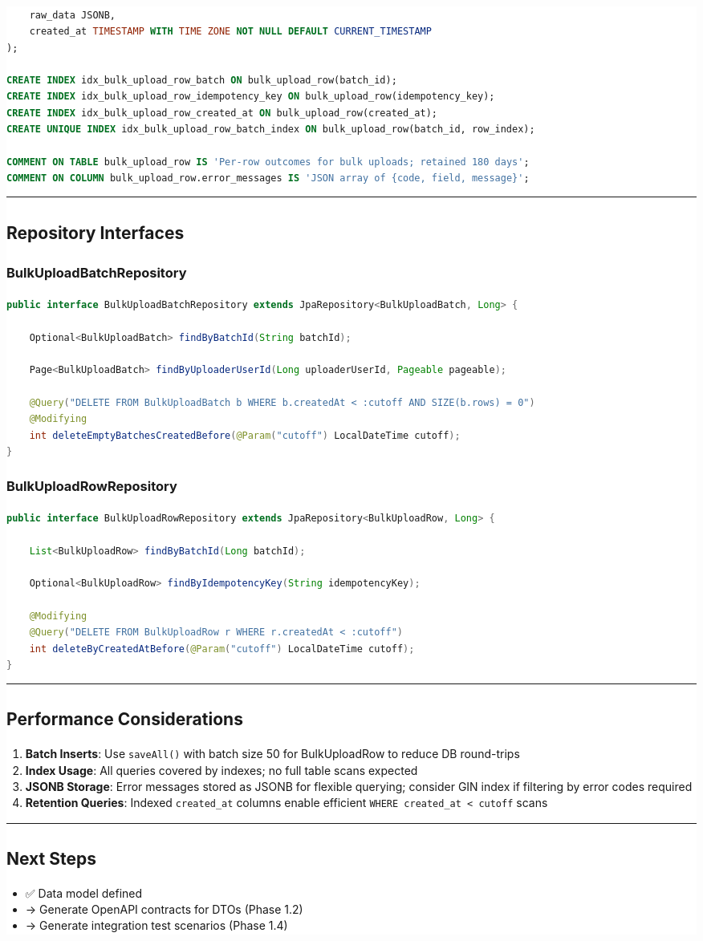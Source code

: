 ```sql
    raw_data JSONB,
    created_at TIMESTAMP WITH TIME ZONE NOT NULL DEFAULT CURRENT_TIMESTAMP
);

CREATE INDEX idx_bulk_upload_row_batch ON bulk_upload_row(batch_id);
CREATE INDEX idx_bulk_upload_row_idempotency_key ON bulk_upload_row(idempotency_key);
CREATE INDEX idx_bulk_upload_row_created_at ON bulk_upload_row(created_at);
CREATE UNIQUE INDEX idx_bulk_upload_row_batch_index ON bulk_upload_row(batch_id, row_index);

COMMENT ON TABLE bulk_upload_row IS 'Per-row outcomes for bulk uploads; retained 180 days';
COMMENT ON COLUMN bulk_upload_row.error_messages IS 'JSON array of {code, field, message}';
```

---

## Repository Interfaces

### BulkUploadBatchRepository
```java
public interface BulkUploadBatchRepository extends JpaRepository<BulkUploadBatch, Long> {
    
    Optional<BulkUploadBatch> findByBatchId(String batchId);
    
    Page<BulkUploadBatch> findByUploaderUserId(Long uploaderUserId, Pageable pageable);
    
    @Query("DELETE FROM BulkUploadBatch b WHERE b.createdAt < :cutoff AND SIZE(b.rows) = 0")
    @Modifying
    int deleteEmptyBatchesCreatedBefore(@Param("cutoff") LocalDateTime cutoff);
}
```

### BulkUploadRowRepository
```java
public interface BulkUploadRowRepository extends JpaRepository<BulkUploadRow, Long> {
    
    List<BulkUploadRow> findByBatchId(Long batchId);
    
    Optional<BulkUploadRow> findByIdempotencyKey(String idempotencyKey);
    
    @Modifying
    @Query("DELETE FROM BulkUploadRow r WHERE r.createdAt < :cutoff")
    int deleteByCreatedAtBefore(@Param("cutoff") LocalDateTime cutoff);
}
```

---

## Performance Considerations

1. **Batch Inserts**: Use `saveAll()` with batch size 50 for BulkUploadRow to reduce DB round-trips
2. **Index Usage**: All queries covered by indexes; no full table scans expected
3. **JSONB Storage**: Error messages stored as JSONB for flexible querying; consider GIN index if filtering by error codes required
4. **Retention Queries**: Indexed `created_at` columns enable efficient `WHERE created_at < cutoff` scans

---

## Next Steps

- ✅ Data model defined
- → Generate OpenAPI contracts for DTOs (Phase 1.2)
- → Generate integration test scenarios (Phase 1.4)
